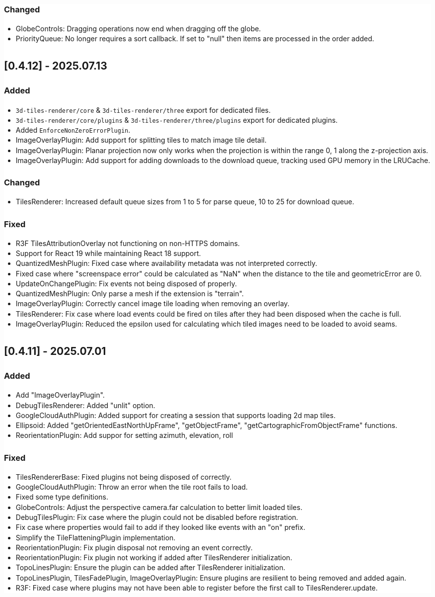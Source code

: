 ### Changed
- GlobeControls: Dragging operations now end when dragging off the globe.
- PriorityQueue: No longer requires a sort callback. If set to "null" then items are processed in the order added.

## [0.4.12] - 2025.07.13
### Added
- `3d-tiles-renderer/core` & `3d-tiles-renderer/three` export for dedicated files.
- `3d-tiles-renderer/core/plugins` & `3d-tiles-renderer/three/plugins` export for dedicated plugins.
- Added `EnforceNonZeroErrorPlugin`.
- ImageOverlayPlugin: Add support for splitting tiles to match image tile detail.
- ImageOverlayPlugin: Planar projection now only works when the projection is within the range 0, 1 along the z-projection axis.
- ImageOverlayPlugin: Add support for adding downloads to the download queue, tracking used GPU memory in the LRUCache.

### Changed
- TilesRenderer: Increased default queue sizes from 1 to 5 for parse queue, 10 to 25 for download queue.

### Fixed
- R3F TilesAttributionOverlay not functioning on non-HTTPS domains.
- Support for React 19 while maintaining React 18 support.
- QuantizedMeshPlugin: Fixed case where availability metadata was not interpreted correctly.
- Fixed case where "screenspace error" could be calculated as "NaN" when the distance to the tile and geometricError are 0.
- UpdateOnChangePlugin: Fix events not being disposed of properly.
- QuantizedMeshPlugin: Only parse a mesh if the extension is "terrain".
- ImageOverlayPlugin: Correctly cancel image tile loading when removing an overlay.
- TilesRenderer: Fix case where load events could be fired on tiles after they had been disposed when the cache is full.
- ImageOverlayPlugin: Reduced the epsilon used for calculating which tiled images need to be loaded to avoid seams.

## [0.4.11] - 2025.07.01
### Added
- Add "ImageOverlayPlugin".
- DebugTilesRenderer: Added "unlit" option.
- GoogleCloudAuthPlugin: Added support for creating a session that supports loading 2d map tiles.
- Ellipsoid: Added "getOrientedEastNorthUpFrame", "getObjectFrame", "getCartographicFromObjectFrame" functions.
- ReorientationPlugin: Add suppor for setting azimuth, elevation, roll

### Fixed
- TilesRendererBase: Fixed plugins not being disposed of correctly.
- GoogleCloudAuthPlugin: Throw an error when the tile root fails to load.
- Fixed some type definitions.
- GlobeControls: Adjust the perspective camera.far calculation to better limit loaded tiles.
- DebugTilesPlugin: Fix case where the plugin could not be disabled before registration.
- Fix case where properties would fail to add if they looked like events with an "on" prefix.
- Simplify the TileFlatteningPlugin implementation.
- ReorientationPlugin: Fix plugin disposal not removing an event correctly.
- ReorientationPlugin: Fix plugin not working if added after TilesRenderer initialization.
- TopoLinesPlugin: Ensure the plugin can be added after TilesRenderer initialization.
- TopoLinesPlugin, TilesFadePlugin, ImageOverlayPlugin: Ensure plugins are resilient to being removed and added again.
- R3F: Fixed case where plugins may not have been able to register before the first call to TilesRenderer.update.
